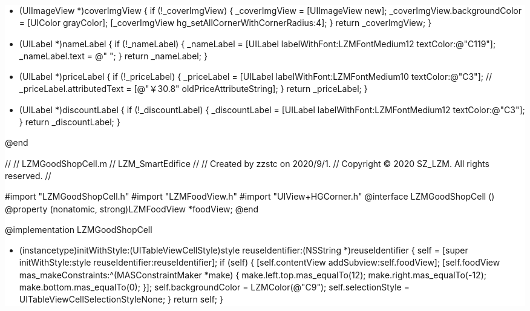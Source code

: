 - (UIImageView *)coverImgView {
    if (!_coverImgView) {
        _coverImgView = [UIImageView new];
        _coverImgView.backgroundColor = [UIColor grayColor];
        [_coverImgView hg_setAllCornerWithCornerRadius:4];
    }
    return _coverImgView;
}

- (UILabel *)nameLabel {
    if (!_nameLabel) {
        _nameLabel = [UILabel labelWithFont:LZMFontMedium12 textColor:@"C119"];
        _nameLabel.text = @" ";
    }
    return _nameLabel;
}

- (UILabel *)priceLabel {
    if (!_priceLabel) {
        _priceLabel = [UILabel labelWithFont:LZMFontMedium10 textColor:@"C3"];
       // _priceLabel.attributedText = [@"￥30.8" oldPriceAttributeString];
    }
    return _priceLabel;
}

- (UILabel *)discountLabel {
    if (!_discountLabel) {
        _discountLabel = [UILabel labelWithFont:LZMFontMedium12 textColor:@"C3"];
    }
    return _discountLabel;
}


@end

//
//  LZMGoodShopCell.m
//  LZM_SmartEdifice
//
//  Created by zzstc on 2020/9/1.
//  Copyright © 2020 SZ_LZM. All rights reserved.
//

#import "LZMGoodShopCell.h"
#import "LZMFoodView.h"
#import "UIView+HGCorner.h"
@interface LZMGoodShopCell ()
@property (nonatomic, strong)LZMFoodView *foodView;
@end

@implementation LZMGoodShopCell

- (instancetype)initWithStyle:(UITableViewCellStyle)style reuseIdentifier:(NSString *)reuseIdentifier {
    self = [super initWithStyle:style reuseIdentifier:reuseIdentifier];
    if (self) {
        [self.contentView addSubview:self.foodView];
        [self.foodView mas_makeConstraints:^(MASConstraintMaker *make) {
            make.left.top.mas_equalTo(12);
            make.right.mas_equalTo(-12);
            make.bottom.mas_equalTo(0);
        }];
        self.backgroundColor = LZMColor(@"C9");
        self.selectionStyle = UITableViewCellSelectionStyleNone;
    }
    return self;
}
